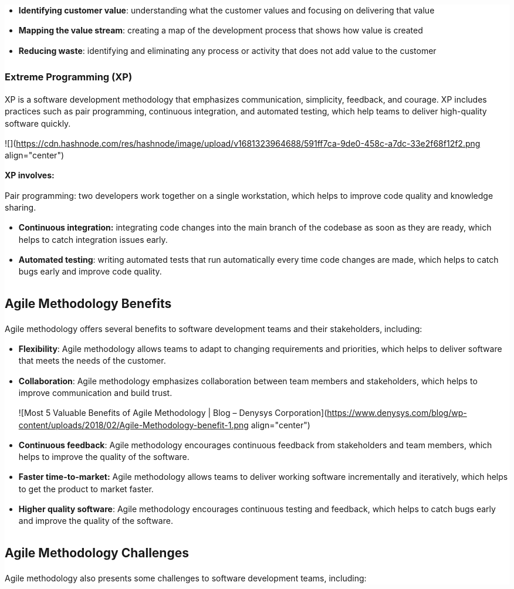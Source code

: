 * **Identifying customer value**: understanding what the customer values and focusing on delivering that value
    
* **Mapping the value stream**: creating a map of the development process that shows how value is created
    
* **Reducing waste**: identifying and eliminating any process or activity that does not add value to the customer
    

### **Extreme Programming (XP)**

XP is a software development methodology that emphasizes communication, simplicity, feedback, and courage. XP includes practices such as pair programming, continuous integration, and automated testing, which help teams to deliver high-quality software quickly.

![](https://cdn.hashnode.com/res/hashnode/image/upload/v1681323964688/591ff7ca-9de0-458c-a7dc-33e2f68f12f2.png align="center")

**XP involves:**

Pair programming: two developers work together on a single workstation, which helps to improve code quality and knowledge sharing.

* **Continuous integration:** integrating code changes into the main branch of the codebase as soon as they are ready, which helps to catch integration issues early.
    
* **Automated testing**: writing automated tests that run automatically every time code changes are made, which helps to catch bugs early and improve code quality.
    

## **Agile Methodology Benefits**

Agile methodology offers several benefits to software development teams and their stakeholders, including:

* **Flexibility**: Agile methodology allows teams to adapt to changing requirements and priorities, which helps to deliver software that meets the needs of the customer.
    
* **Collaboration**: Agile methodology emphasizes collaboration between team members and stakeholders, which helps to improve communication and build trust.
    
    ![Most 5 Valuable Benefits of Agile Methodology | Blog – Denysys Corporation](https://www.denysys.com/blog/wp-content/uploads/2018/02/Agile-Methodology-benefit-1.png align="center")
    
* **Continuous feedback**: Agile methodology encourages continuous feedback from stakeholders and team members, which helps to improve the quality of the software.
    
* **Faster time-to-market:** Agile methodology allows teams to deliver working software incrementally and iteratively, which helps to get the product to market faster.
    
* **Higher quality software**: Agile methodology encourages continuous testing and feedback, which helps to catch bugs early and improve the quality of the software.
    

## **Agile Methodology Challenges**

Agile methodology also presents some challenges to software development teams, including:
